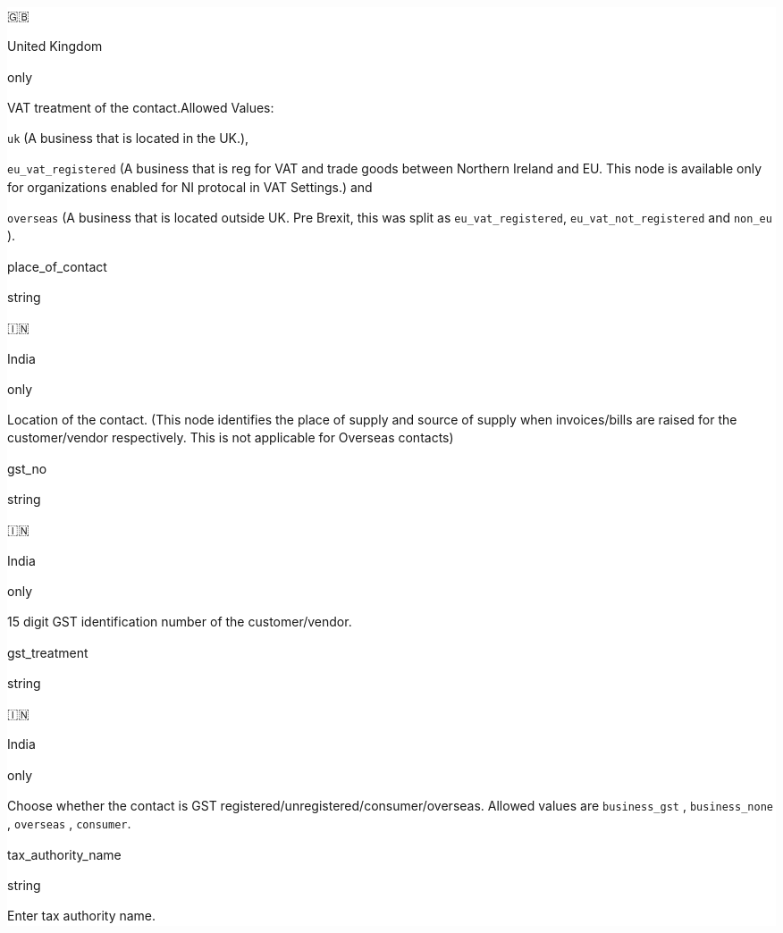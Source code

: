 🇬🇧

United Kingdom


only

VAT treatment of the contact.Allowed Values:

`uk` (A business that is located in the UK.),

`eu_vat_registered` (A business that is reg for VAT and trade goods between Northern Ireland and EU. This node is available only for organizations enabled for NI protocal in VAT Settings.) and

`overseas` (A business that is located outside UK. Pre Brexit, this was split as `eu_vat_registered`, `eu_vat_not_registered` and `non_eu` ).

place\_of\_contact

string

🇮🇳

India


only

Location of the contact. (This node identifies the place of supply and source of supply when invoices/bills are raised for the customer/vendor respectively. This is not applicable for Overseas contacts)

gst\_no

string

🇮🇳

India


only

15 digit GST identification number of the customer/vendor.

gst\_treatment

string

🇮🇳

India


only

Choose whether the contact is GST registered/unregistered/consumer/overseas. Allowed values are ` business_gst ` , ` business_none ` , ` overseas ` , ` consumer `.

tax\_authority\_name

string

Enter tax authority name.
